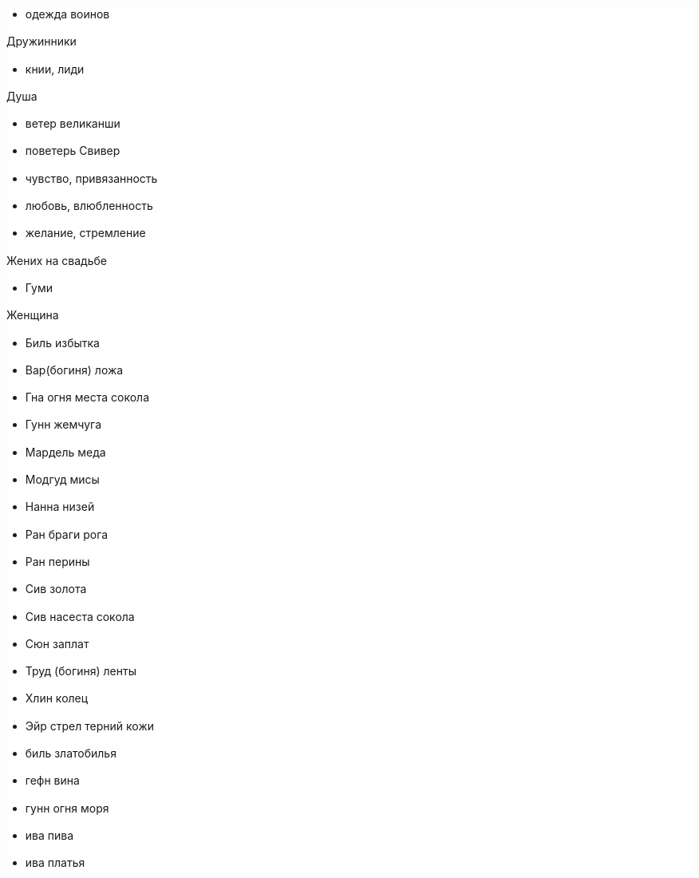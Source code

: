 - одежда воинов
    

Дружинники

- книи, лиди

Душа

- ветер великанши
    
- поветерь Свивер
    
- чувство, привязанность
    
- любовь, влюбленность
    
- желание, стремление
    

Жених на свадьбе

- Гуми

Женщина

- Биль избытка
    
- Вар(богиня) ложа
    
- Гна огня места сокола
    
- Гунн жемчуга
    
- Мардель меда
    
- Модгуд мисы
    
- Нанна низей
    
- Ран браги рога
    
- Ран перины
    
- Сив золота
    
- Сив насеста сокола
    
- Сюн заплат
    
- Труд (богиня) ленты
    
- Хлин колец
    
- Эйр стрел терний кожи
    
- биль златобилья
    
- гефн вина
    
- гунн огня моря
    
- ива пива
    
- ива платья
    
